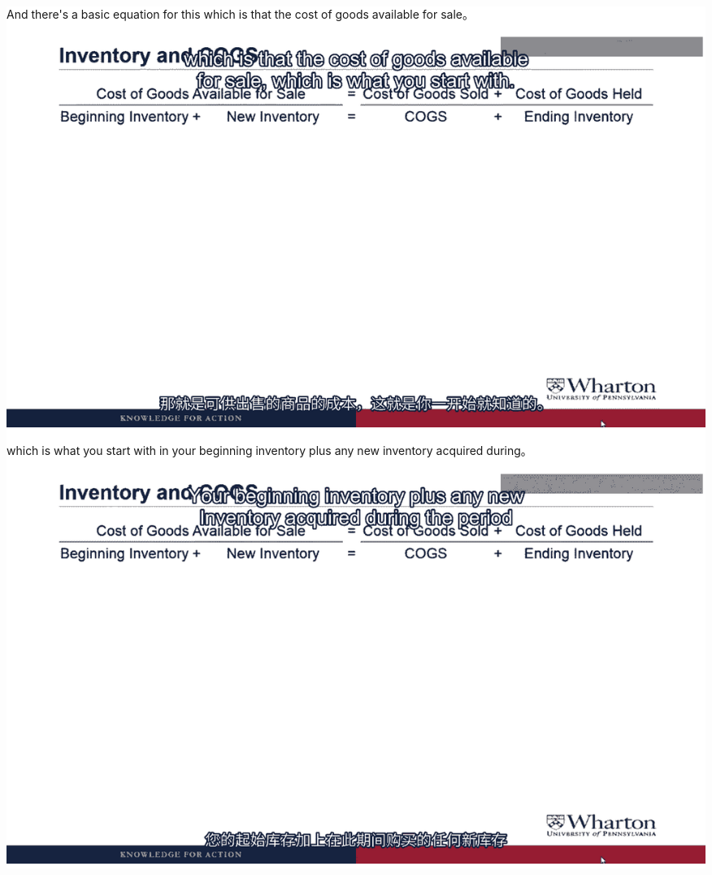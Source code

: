  And there's a basic equation for this which is that the cost of goods available for sale。



![](img/517e9cc2c19e23d054a135b2dd68687e_192.png)

 which is what you start with in your beginning inventory plus any new inventory acquired during。



![](img/517e9cc2c19e23d054a135b2dd68687e_194.png)

